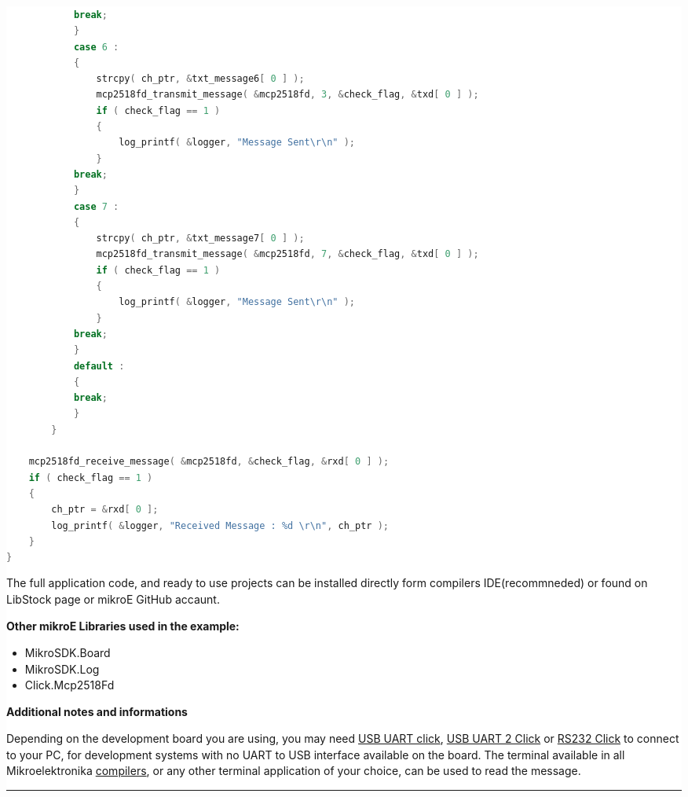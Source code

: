 ```c
            break;
            }
            case 6 :
            {
                strcpy( ch_ptr, &txt_message6[ 0 ] );
                mcp2518fd_transmit_message( &mcp2518fd, 3, &check_flag, &txd[ 0 ] );
                if ( check_flag == 1 )
                {
                    log_printf( &logger, "Message Sent\r\n" );
                }
            break;
            }
            case 7 :
            {
                strcpy( ch_ptr, &txt_message7[ 0 ] );
                mcp2518fd_transmit_message( &mcp2518fd, 7, &check_flag, &txd[ 0 ] );
                if ( check_flag == 1 )
                {
                    log_printf( &logger, "Message Sent\r\n" );
                }
            break;
            }
            default :
            {
            break;
            }
        }
        
    mcp2518fd_receive_message( &mcp2518fd, &check_flag, &rxd[ 0 ] );
    if ( check_flag == 1 )
    {
        ch_ptr = &rxd[ 0 ];
        log_printf( &logger, "Received Message : %d \r\n", ch_ptr );
    }
}  

```

The full application code, and ready to use projects can be  installed directly form compilers IDE(recommneded) or found on LibStock page or mikroE GitHub accaunt.

**Other mikroE Libraries used in the example:** 

- MikroSDK.Board
- MikroSDK.Log
- Click.Mcp2518Fd

**Additional notes and informations**

Depending on the development board you are using, you may need 
[USB UART click](https://shop.mikroe.com/usb-uart-click), 
[USB UART 2 Click](https://shop.mikroe.com/usb-uart-2-click) or 
[RS232 Click](https://shop.mikroe.com/rs232-click) to connect to your PC, for 
development systems with no UART to USB interface available on the board. The 
terminal available in all Mikroelektronika 
[compilers](https://shop.mikroe.com/compilers), or any other terminal application 
of your choice, can be used to read the message.



---
